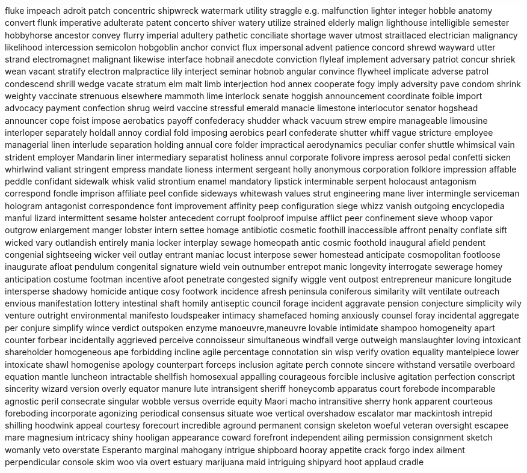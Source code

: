 fluke impeach adroit patch concentric shipwreck watermark utility straggle e.g. malfunction lighter integer hobble anatomy convert
flunk imperative adulterate patent concerto shiver watery utilize strained elderly malign lighthouse intelligible semester hobbyhorse ancestor convey
flurry imperial adultery pathetic conciliate shortage waver utmost straitlaced electrician malignancy likelihood intercession semicolon hobgoblin anchor convict
flux impersonal advent patience concord shrewd wayward utter strand electromagnet malignant likewise interface hobnail anecdote conviction
flyleaf implement adversary patriot concur shriek wean vacant stratify electron malpractice lily interject seminar hobnob angular convince
flywheel implicate adverse patrol condescend shrill wedge vacate stratum elm malt limb interjection hod annex cooperate
fogy imply adversity pave condom shrink weighty vaccinate strenuous elsewhere mammoth lime interlock senate hoggish announcement coordinate
foible import advocacy payment confection shrug weird vaccine stressful emerald manacle limestone interlocutor senator hogshead announcer cope
foist impose aerobatics payoff confederacy shudder whack vacuum strew empire manageable limousine interloper separately holdall annoy cordial
fold imposing aerobics pearl confederate shutter whiff vague stricture employee managerial linen interlude separation holding annual core
folder impractical aerodynamics peculiar confer shuttle whimsical vain strident employer Mandarin liner intermediary separatist holiness annul corporate
folivore impress aerosol pedal confetti sicken whirlwind valiant stringent empress mandate lioness interment sergeant holly anonymous corporation
folklore impression affable peddle confidant sidewalk whisk valid strontium enamel mandatory lipstick interminable serpent holocaust antagonism correspond
fondle imprison affiliate peel confide sideways whitewash values strut engineering mane liver intermingle serviceman hologram antagonist correspondence
font improvement affinity peep configuration siege whizz vanish outgoing encyclopedia manful lizard intermittent sesame holster antecedent corrupt
foolproof impulse afflict peer confinement sieve whoop vapor outgrow enlargement manger lobster intern settee homage antibiotic cosmetic
foothill inaccessible affront penalty conflate sift wicked vary outlandish entirely mania locker interplay sewage homeopath antic cosmic
foothold inaugural afield pendent congenial sightseeing wicker veil outlay entrant maniac locust interpose sewer homestead anticipate cosmopolitan
footloose inaugurate afloat pendulum congenital signature wield vein outnumber entrepot manic longevity interrogate sewerage homey anticipation costume
footman incentive afoot penetrate congested signify wiggle vent outpost entrepreneur manicure longitude intersperse shadowy homicide antique cosy
footwork incidence afresh peninsula coniferous similarity wilt ventilate outreach envious manifestation lottery intestinal shaft homily antiseptic council
forage incident aggravate pension conjecture simplicity wily venture outright environmental manifesto loudspeaker intimacy shamefaced homing anxiously counsel
foray incidental aggregate per conjure simplify wince verdict outspoken enzyme manoeuvre,maneuvre lovable intimidate shampoo homogeneity apart counter
forbear incidentally aggrieved perceive connoisseur simultaneous windfall verge outweigh manslaughter loving intoxicant shareholder homogeneous ape
forbidding incline agile percentage connotation sin wisp verify ovation equality mantelpiece lower intoxicate shawl homogenise apology counterpart
forceps inclusion agitate perch connote sincere withstand versatile overboard equation mantle luncheon intractable shellfish homosexual appalling courageous
forcible inclusive agitation perfection conscript sincerity wizard version overly equator manure lute intransigent sheriff honeycomb apparatus court
forebode incomparable agnostic peril consecrate singular wobble versus override equity Maori macho intransitive sherry honk apparent courteous
foreboding incorporate agonizing periodical consensus situate woe vertical overshadow escalator mar mackintosh intrepid shilling hoodwink appeal courtesy
forecourt incredible aground permanent consign skeleton woeful veteran oversight escapee mare magnesium intricacy shiny hooligan appearance coward
forefront independent ailing permission consignment sketch womanly veto overstate Esperanto marginal mahogany intrigue shipboard hooray appetite crack
forgo index ailment perpendicular console skim woo via overt estuary marijuana maid intriguing shipyard hoot applaud cradle